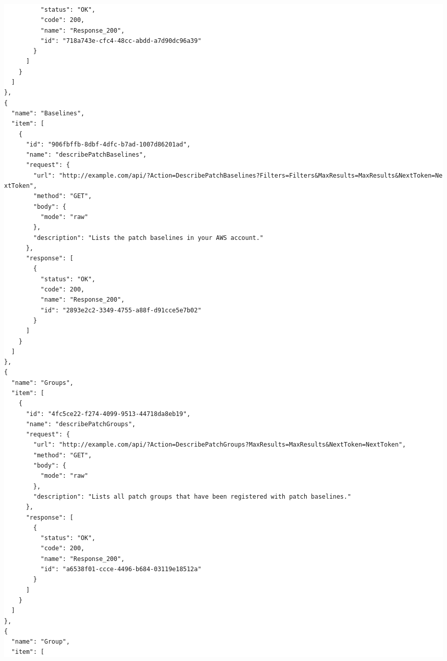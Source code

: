               "status": "OK",
              "code": 200,
              "name": "Response_200",
              "id": "718a743e-cfc4-48cc-abdd-a7d90dc96a39"
            }
          ]
        }
      ]
    },
    {
      "name": "Baselines",
      "item": [
        {
          "id": "906fbffb-8dbf-4dfc-b7ad-1007d86201ad",
          "name": "describePatchBaselines",
          "request": {
            "url": "http://example.com/api/?Action=DescribePatchBaselines?Filters=Filters&MaxResults=MaxResults&NextToken=NextToken",
            "method": "GET",
            "body": {
              "mode": "raw"
            },
            "description": "Lists the patch baselines in your AWS account."
          },
          "response": [
            {
              "status": "OK",
              "code": 200,
              "name": "Response_200",
              "id": "2893e2c2-3349-4755-a88f-d91cce5e7b02"
            }
          ]
        }
      ]
    },
    {
      "name": "Groups",
      "item": [
        {
          "id": "4fc5ce22-f274-4099-9513-44718da8eb19",
          "name": "describePatchGroups",
          "request": {
            "url": "http://example.com/api/?Action=DescribePatchGroups?MaxResults=MaxResults&NextToken=NextToken",
            "method": "GET",
            "body": {
              "mode": "raw"
            },
            "description": "Lists all patch groups that have been registered with patch baselines."
          },
          "response": [
            {
              "status": "OK",
              "code": 200,
              "name": "Response_200",
              "id": "a6538f01-ccce-4496-b684-03119e18512a"
            }
          ]
        }
      ]
    },
    {
      "name": "Group",
      "item": [